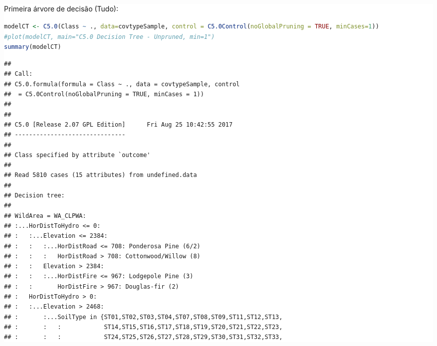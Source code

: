 Primeira árvore de decisão (Tudo):

``` r
modelCT <- C5.0(Class ~ ., data=covtypeSample, control = C5.0Control(noGlobalPruning = TRUE, minCases=1))
#plot(modelCT, main="C5.0 Decision Tree - Unpruned, min=1")
summary(modelCT)
```

    ## 
    ## Call:
    ## C5.0.formula(formula = Class ~ ., data = covtypeSample, control
    ##  = C5.0Control(noGlobalPruning = TRUE, minCases = 1))
    ## 
    ## 
    ## C5.0 [Release 2.07 GPL Edition]      Fri Aug 25 10:42:55 2017
    ## -------------------------------
    ## 
    ## Class specified by attribute `outcome'
    ## 
    ## Read 5810 cases (15 attributes) from undefined.data
    ## 
    ## Decision tree:
    ## 
    ## WildArea = WA_CLPWA:
    ## :...HorDistToHydro <= 0:
    ## :   :...Elevation <= 2384:
    ## :   :   :...HorDistRoad <= 708: Ponderosa Pine (6/2)
    ## :   :   :   HorDistRoad > 708: Cottonwood/Willow (8)
    ## :   :   Elevation > 2384:
    ## :   :   :...HorDistFire <= 967: Lodgepole Pine (3)
    ## :   :       HorDistFire > 967: Douglas-fir (2)
    ## :   HorDistToHydro > 0:
    ## :   :...Elevation > 2468:
    ## :       :...SoilType in {ST01,ST02,ST03,ST04,ST07,ST08,ST09,ST11,ST12,ST13,
    ## :       :   :            ST14,ST15,ST16,ST17,ST18,ST19,ST20,ST21,ST22,ST23,
    ## :       :   :            ST24,ST25,ST26,ST27,ST28,ST29,ST30,ST31,ST32,ST33,
